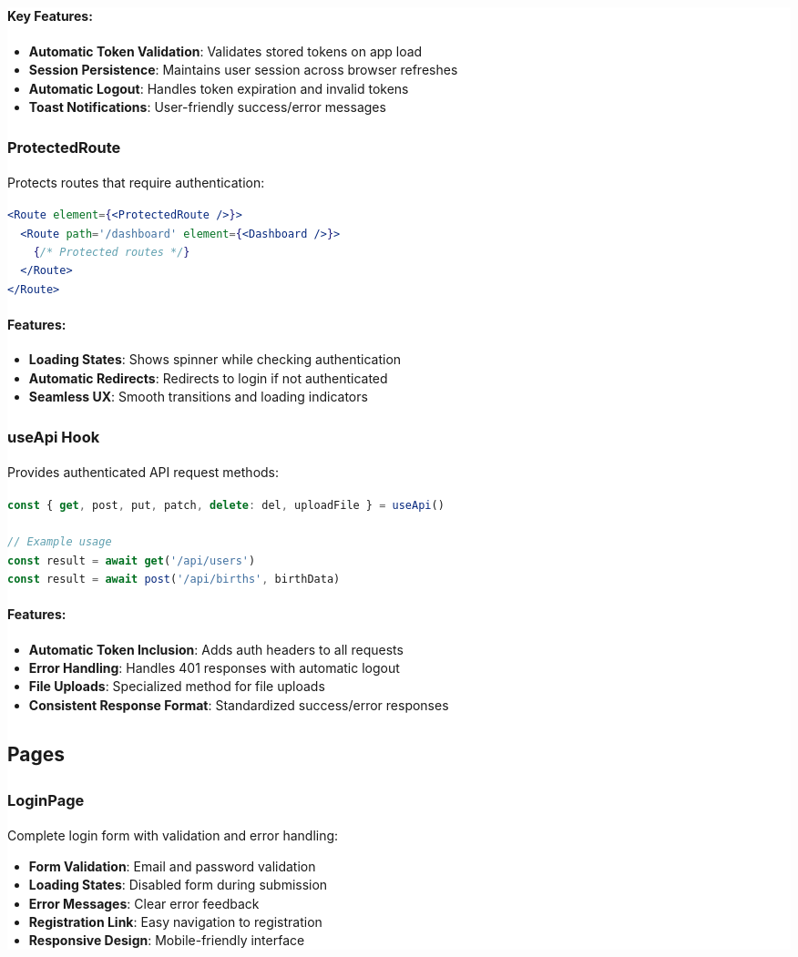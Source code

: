 #### Key Features:

- **Automatic Token Validation**: Validates stored tokens on app load
- **Session Persistence**: Maintains user session across browser refreshes
- **Automatic Logout**: Handles token expiration and invalid tokens
- **Toast Notifications**: User-friendly success/error messages

### ProtectedRoute

Protects routes that require authentication:

```jsx
<Route element={<ProtectedRoute />}>
  <Route path='/dashboard' element={<Dashboard />}>
    {/* Protected routes */}
  </Route>
</Route>
```

#### Features:

- **Loading States**: Shows spinner while checking authentication
- **Automatic Redirects**: Redirects to login if not authenticated
- **Seamless UX**: Smooth transitions and loading indicators

### useApi Hook

Provides authenticated API request methods:

```jsx
const { get, post, put, patch, delete: del, uploadFile } = useApi()

// Example usage
const result = await get('/api/users')
const result = await post('/api/births', birthData)
```

#### Features:

- **Automatic Token Inclusion**: Adds auth headers to all requests
- **Error Handling**: Handles 401 responses with automatic logout
- **File Uploads**: Specialized method for file uploads
- **Consistent Response Format**: Standardized success/error responses

## Pages

### LoginPage

Complete login form with validation and error handling:

- **Form Validation**: Email and password validation
- **Loading States**: Disabled form during submission
- **Error Messages**: Clear error feedback
- **Registration Link**: Easy navigation to registration
- **Responsive Design**: Mobile-friendly interface
